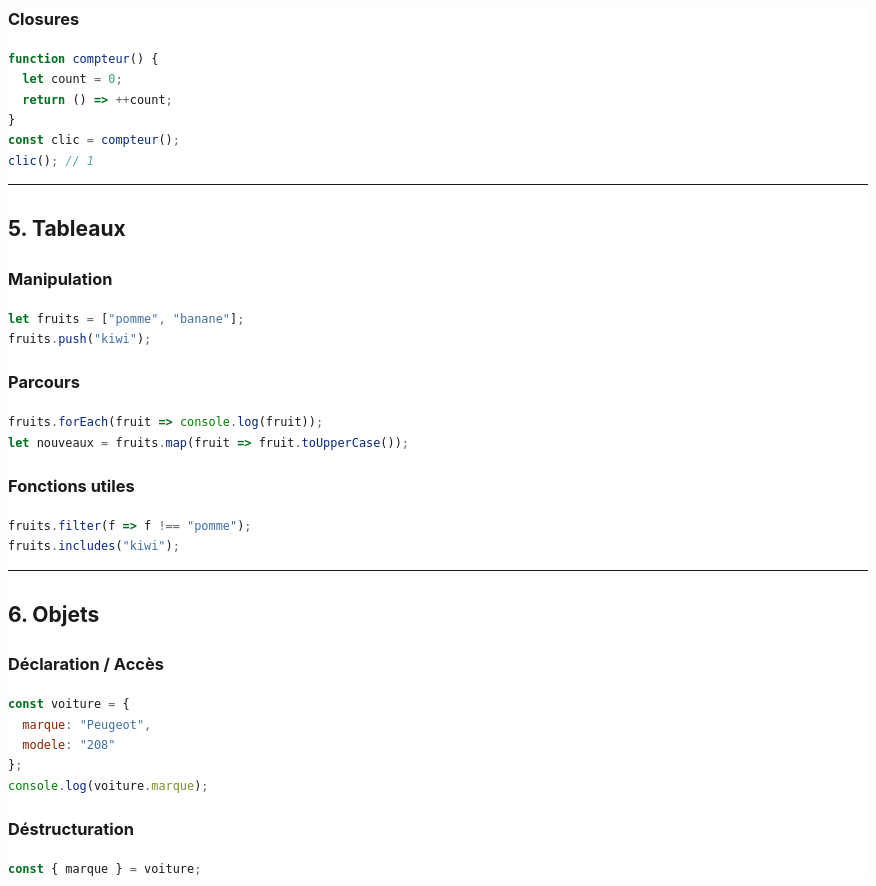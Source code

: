 ### Closures

```js
function compteur() {
  let count = 0;
  return () => ++count;
}
const clic = compteur();
clic(); // 1
```

---

## 5. Tableaux

### Manipulation

```js
let fruits = ["pomme", "banane"];
fruits.push("kiwi");
```

### Parcours

```js
fruits.forEach(fruit => console.log(fruit));
let nouveaux = fruits.map(fruit => fruit.toUpperCase());
```

### Fonctions utiles

```js
fruits.filter(f => f !== "pomme");
fruits.includes("kiwi");
```

---

## 6. Objets

### Déclaration / Accès

```js
const voiture = {
  marque: "Peugeot",
  modele: "208"
};
console.log(voiture.marque);
```

### Déstructuration

```js
const { marque } = voiture;
```
